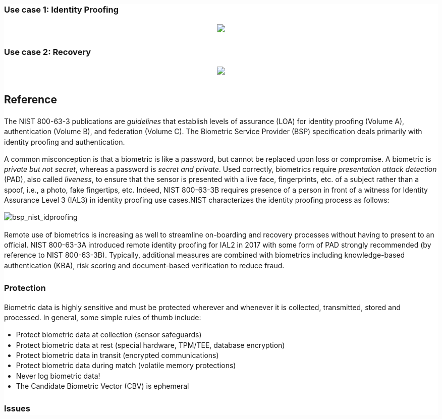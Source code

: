 ### Use case 1: Identity Proofing

<center><img src="images/bsp_arch_proofing1.png" width="600"/></center>

### Use case 2: Recovery

<center><img src="images/bsp_arch_recovery1.png" width="600"/></center>

## Reference

The NIST 800-63-3 publications are *guidelines* that establish levels
of assurance (LOA) for identity proofing (Volume A), authentication
(Volume B), and federation (Volume C).  The Biometric Service Provider
(BSP) specification deals primarily with identity proofing and
authentication.

A common misconception is that a biometric is like a password, but
cannot be replaced upon loss or compromise.  A biometric is *private
but not secret*, whereas a password is *secret and private*.  Used
correctly, biometrics require *presentation attack detection* (PAD), also
called *liveness*, to ensure that the sensor is presented with a live
face, fingerprints, etc. of a subject rather than a spoof, i.e., a
photo, fake fingertips, etc.  Indeed, NIST 800-63-3B requires presence
of a person in front of a witness for Identity Assurance Level 3
(IAL3) in identity proofing use cases.NIST
characterizes the identity proofing process as follows:

![bsp_nist_idproofing](images/bsp_nist_idproofing.png)

Remote use of biometrics is increasing as well to streamline
on-boarding and recovery processes without having to present to an
official.  NIST 800-63-3A introduced remote identity proofing for IAL2
in 2017 with some form of PAD strongly recommended (by reference to
NIST 800-63-3B).  Typically, additional measures are combined with
biometrics including knowledge-based authentication (KBA), risk
scoring and document-based verification to reduce fraud.  

### Protection

Biometric data is highly sensitive and must be protected wherever and
whenever it is collected, transmitted, stored and processed.  In
general, some simple rules of thumb include:

* Protect biometric data at collection (sensor safeguards)
* Protect biometric data at rest (special hardware, TPM/TEE, database encryption)
* Protect biometric data in transit (encrypted communications)
* Protect biometric data during match (volatile memory protections)
* Never log biometric data!
* The Candidate Biometric Vector (CBV) is ephemeral

### Issues
